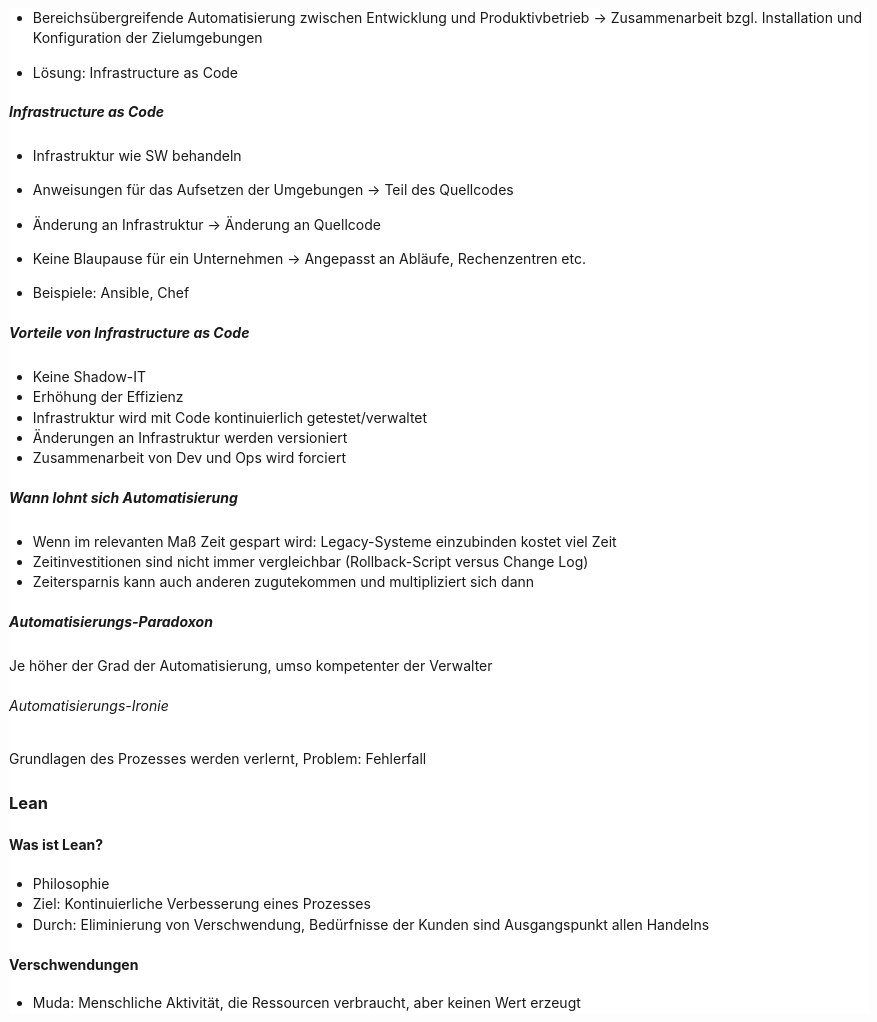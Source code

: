 -   Bereichsübergreifende Automatisierung zwischen Entwicklung und
     Produktivbetrieb -&gt; Zusammenarbeit bzgl. Installation und
     Konfiguration der Zielumgebungen

-   Lösung: Infrastructure as Code

##### Infrastructure as Code

-   Infrastruktur wie SW behandeln

-   Anweisungen für das Aufsetzen der Umgebungen -&gt; Teil des
     Quellcodes

-   Änderung an Infrastruktur -&gt; Änderung an Quellcode

-   Keine Blaupause für ein Unternehmen -&gt; Angepasst an Abläufe,
     Rechenzentren etc.

-   Beispiele: Ansible, Chef

##### Vorteile von Infrastructure as Code

-   Keine Shadow-IT
-   Erhöhung der Effizienz
-   Infrastruktur wird mit Code kontinuierlich getestet/verwaltet
-   Änderungen an Infrastruktur werden versioniert
-   Zusammenarbeit von Dev und Ops wird forciert

##### Wann lohnt sich Automatisierung

-   Wenn im relevanten Maß Zeit gespart wird: Legacy-Systeme einzubinden
     kostet viel Zeit
-   Zeitinvestitionen sind nicht immer vergleichbar (Rollback-Script
     versus Change Log)
-   Zeitersparnis kann auch anderen zugutekommen und multipliziert sich
     dann

##### Automatisierungs-Paradoxon

Je höher der Grad der Automatisierung, umso kompetenter der Verwalter

###### Automatisierungs-Ironie

Grundlagen des Prozesses werden verlernt, Problem: Fehlerfall

### Lean

#### Was ist Lean?

-   Philosophie
-   Ziel: Kontinuierliche Verbesserung eines Prozesses
-   Durch: Eliminierung von Verschwendung, Bedürfnisse der Kunden sind
     Ausgangspunkt allen Handelns

#### Verschwendungen

-   Muda: Menschliche Aktivität, die Ressourcen verbraucht, aber keinen
     Wert erzeugt
